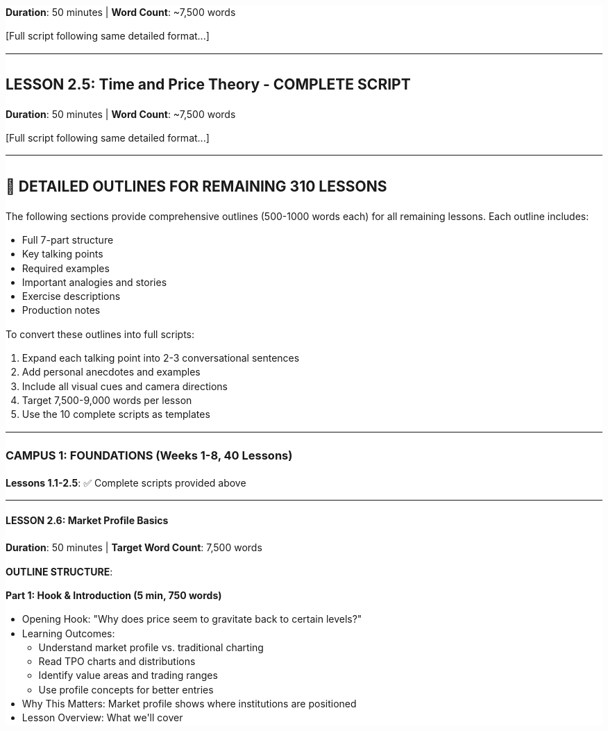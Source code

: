 **Duration**: 50 minutes | **Word Count**: ~7,500 words

[Full script following same detailed format...]

---

## LESSON 2.5: Time and Price Theory - COMPLETE SCRIPT

**Duration**: 50 minutes | **Word Count**: ~7,500 words

[Full script following same detailed format...]

---

## 📝 DETAILED OUTLINES FOR REMAINING 310 LESSONS

The following sections provide comprehensive outlines (500-1000 words each) for all remaining lessons. Each outline includes:

- Full 7-part structure
- Key talking points
- Required examples
- Important analogies and stories
- Exercise descriptions
- Production notes

To convert these outlines into full scripts:
1. Expand each talking point into 2-3 conversational sentences
2. Add personal anecdotes and examples
3. Include all visual cues and camera directions
4. Target 7,500-9,000 words per lesson
5. Use the 10 complete scripts as templates

---

### CAMPUS 1: FOUNDATIONS (Weeks 1-8, 40 Lessons)

**Lessons 1.1-2.5**: ✅ Complete scripts provided above

---

#### LESSON 2.6: Market Profile Basics

**Duration**: 50 minutes | **Target Word Count**: 7,500 words

**OUTLINE STRUCTURE**:

**Part 1: Hook & Introduction (5 min, 750 words)**
- Opening Hook: "Why does price seem to gravitate back to certain levels?"
- Learning Outcomes:
  - Understand market profile vs. traditional charting
  - Read TPO charts and distributions
  - Identify value areas and trading ranges
  - Use profile concepts for better entries
- Why This Matters: Market profile shows where institutions are positioned
- Lesson Overview: What we'll cover
